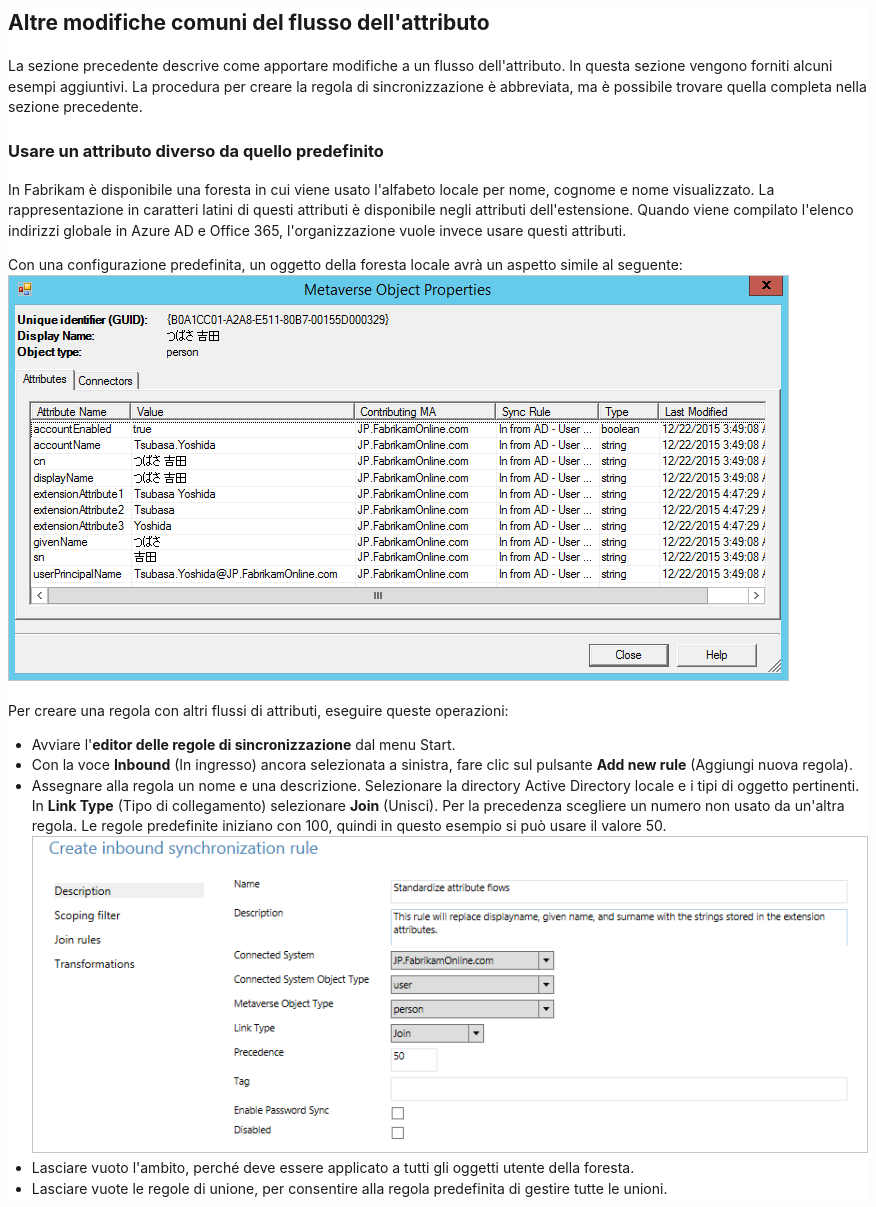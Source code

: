 ## Altre modifiche comuni del flusso dell'attributo
La sezione precedente descrive come apportare modifiche a un flusso dell'attributo. In questa sezione vengono forniti alcuni esempi aggiuntivi. La procedura per creare la regola di sincronizzazione è abbreviata, ma è possibile trovare quella completa nella sezione precedente.

### Usare un attributo diverso da quello predefinito
In Fabrikam è disponibile una foresta in cui viene usato l'alfabeto locale per nome, cognome e nome visualizzato. La rappresentazione in caratteri latini di questi attributi è disponibile negli attributi dell'estensione. Quando viene compilato l'elenco indirizzi globale in Azure AD e Office 365, l'organizzazione vuole invece usare questi attributi.

Con una configurazione predefinita, un oggetto della foresta locale avrà un aspetto simile al seguente: ![Flusso dell'attributo 1](./media/active-directory-aadconnectsync-change-the-configuration/attributeflowjp1.png)

Per creare una regola con altri flussi di attributi, eseguire queste operazioni:

- Avviare l'**editor delle regole di sincronizzazione** dal menu Start.
- Con la voce **Inbound** (In ingresso) ancora selezionata a sinistra, fare clic sul pulsante **Add new rule** (Aggiungi nuova regola).
- Assegnare alla regola un nome e una descrizione. Selezionare la directory Active Directory locale e i tipi di oggetto pertinenti. In **Link Type** (Tipo di collegamento) selezionare **Join** (Unisci). Per la precedenza scegliere un numero non usato da un'altra regola. Le regole predefinite iniziano con 100, quindi in questo esempio si può usare il valore 50. ![Flusso dell'attributo 2](./media/active-directory-aadconnectsync-change-the-configuration/attributeflowjp2.png)
- Lasciare vuoto l'ambito, perché deve essere applicato a tutti gli oggetti utente della foresta.
- Lasciare vuote le regole di unione, per consentire alla regola predefinita di gestire tutte le unioni.